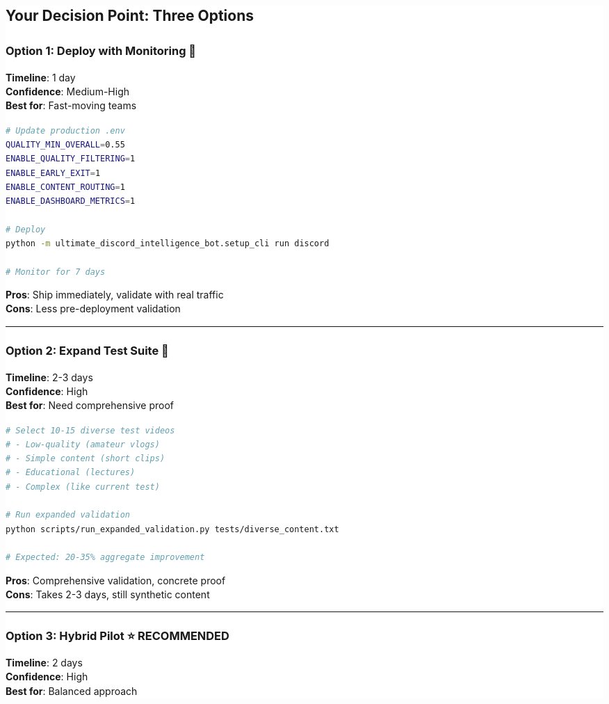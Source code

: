 
## Your Decision Point: Three Options

### Option 1: Deploy with Monitoring 🚀
**Timeline**: 1 day  
**Confidence**: Medium-High  
**Best for**: Fast-moving teams

```bash
# Update production .env
QUALITY_MIN_OVERALL=0.55
ENABLE_QUALITY_FILTERING=1
ENABLE_EARLY_EXIT=1
ENABLE_CONTENT_ROUTING=1
ENABLE_DASHBOARD_METRICS=1

# Deploy
python -m ultimate_discord_intelligence_bot.setup_cli run discord

# Monitor for 7 days
```

**Pros**: Ship immediately, validate with real traffic  
**Cons**: Less pre-deployment validation

---

### Option 2: Expand Test Suite 🔬
**Timeline**: 2-3 days  
**Confidence**: High  
**Best for**: Need comprehensive proof

```bash
# Select 10-15 diverse test videos
# - Low-quality (amateur vlogs)
# - Simple content (short clips)
# - Educational (lectures)
# - Complex (like current test)

# Run expanded validation
python scripts/run_expanded_validation.py tests/diverse_content.txt

# Expected: 20-35% aggregate improvement
```

**Pros**: Comprehensive validation, concrete proof  
**Cons**: Takes 2-3 days, still synthetic content

---

### Option 3: Hybrid Pilot ⭐ RECOMMENDED
**Timeline**: 2 days  
**Confidence**: High  
**Best for**: Balanced approach
